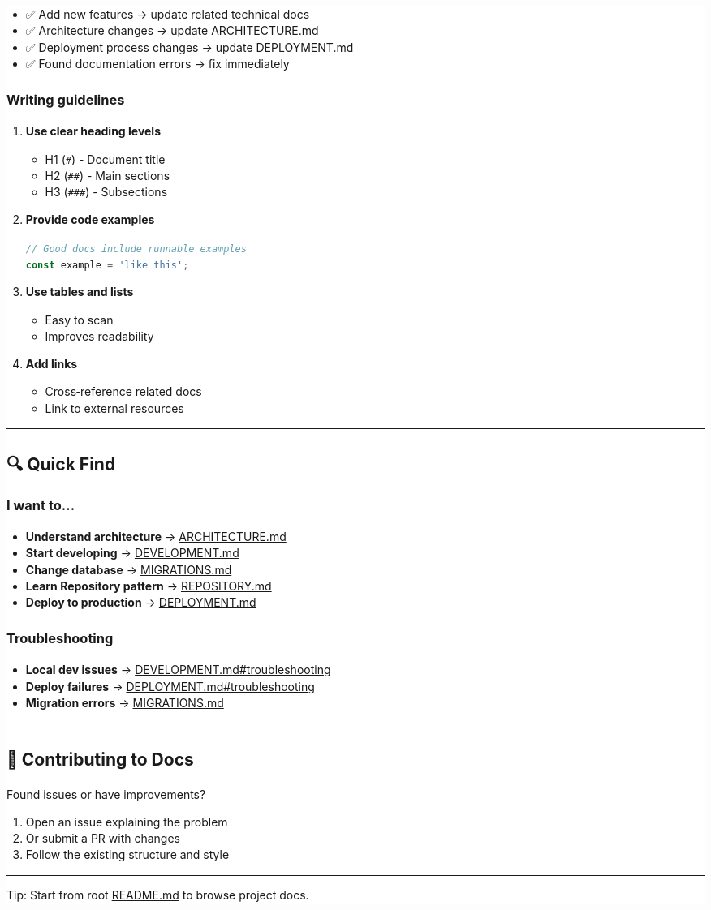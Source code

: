- ✅ Add new features → update related technical docs
- ✅ Architecture changes → update ARCHITECTURE.md
- ✅ Deployment process changes → update DEPLOYMENT.md
- ✅ Found documentation errors → fix immediately

### Writing guidelines

1. **Use clear heading levels**
   - H1 (`#`) - Document title
   - H2 (`##`) - Main sections
   - H3 (`###`) - Subsections

2. **Provide code examples**

   ```typescript
   // Good docs include runnable examples
   const example = 'like this';
   ```

3. **Use tables and lists**
   - Easy to scan
   - Improves readability

4. **Add links**
   - Cross‑reference related docs
   - Link to external resources

---

## 🔍 Quick Find

### I want to...

- **Understand architecture** → [ARCHITECTURE.md](./ARCHITECTURE.md)
- **Start developing** → [DEVELOPMENT.md](./DEVELOPMENT.md)
- **Change database** → [MIGRATIONS.md](./MIGRATIONS.md)
- **Learn Repository pattern** → [REPOSITORY.md](./REPOSITORY.md)
- **Deploy to production** → [DEPLOYMENT.md](./DEPLOYMENT.md)

### Troubleshooting

- **Local dev issues** → [DEVELOPMENT.md#troubleshooting](./DEVELOPMENT.md#troubleshooting)
- **Deploy failures** → [DEPLOYMENT.md#troubleshooting](./DEPLOYMENT.md#troubleshooting)
- **Migration errors** → [MIGRATIONS.md](./MIGRATIONS.md)

---

## 🤝 Contributing to Docs

Found issues or have improvements?

1. Open an issue explaining the problem
2. Or submit a PR with changes
3. Follow the existing structure and style

---

Tip: Start from root [README.md](../README.md) to browse project docs.
